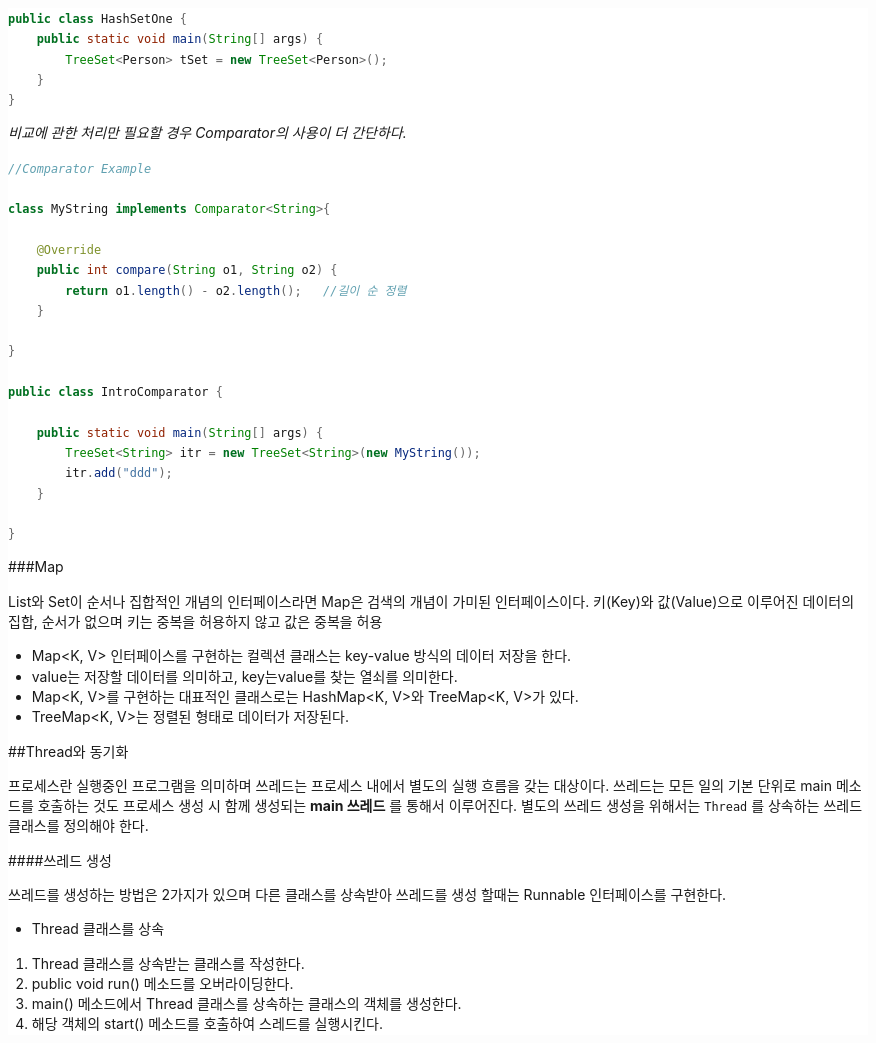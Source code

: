 ```java
public class HashSetOne {
	public static void main(String[] args) {
		TreeSet<Person> tSet = new TreeSet<Person>();
	}
}
```

*비교에 관한 처리만 필요할 경우 Comparator<T>의 사용이 더 간단하다.*

```java
//Comparator Example

class MyString implements Comparator<String>{

	@Override
	public int compare(String o1, String o2) {
		return o1.length() - o2.length();   //길이 순 정렬
	}

}

public class IntroComparator {

	public static void main(String[] args) {
		TreeSet<String> itr = new TreeSet<String>(new MyString());
		itr.add("ddd");
	}

}
```

###Map

List와 Set이 순서나 집합적인 개념의 인터페이스라면 Map은 검색의 개념이 가미된 인터페이스이다.
키(Key)와 값(Value)으로 이루어진 데이터의 집합, 순서가 없으며 키는 중복을 허용하지 않고 값은 중복을 허용

- Map<K, V> 인터페이스를 구현하는 컬렉션 클래스는 key-value 방식의 데이터 저장을 한다.
- value는 저장할 데이터를 의미하고, key는value를 찾는 열쇠를 의미한다. 
- Map<K, V>를 구현하는 대표적인 클래스로는 HashMap<K, V>와 TreeMap<K, V>가 있다.
- TreeMap<K, V>는 정렬된 형태로 데이터가 저장된다.


##Thread와 동기화

프로세스란 실행중인 프로그램을 의미하며 쓰레드는 프로세스 내에서 별도의 실행 흐름을 갖는 대상이다. 쓰레드는 모든 일의 기본 단위로 main 메소드를 호출하는 것도 프로세스 생성 시 함께 생성되는 **main 쓰레드** 를 통해서 이루어진다.
별도의 쓰레드 생성을 위해서는 `Thread` 를 상속하는 쓰레드 클래스를 정의해야 한다.

####쓰레드 생성

쓰레드를 생성하는 방법은 2가지가 있으며 다른 클래스를 상속받아 쓰레드를 생성 할때는 Runnable 인터페이스를 구현한다.

- Thread 클래스를 상속
 1. Thread 클래스를 상속받는 클래스를 작성한다.
 2. public void run() 메소드를 오버라이딩한다.
 3. main() 메소드에서 Thread 클래스를 상속하는 클래스의 객체를 생성한다.
 4. 해당 객체의 start() 메소드를 호출하여 스레드를 실행시킨다.
